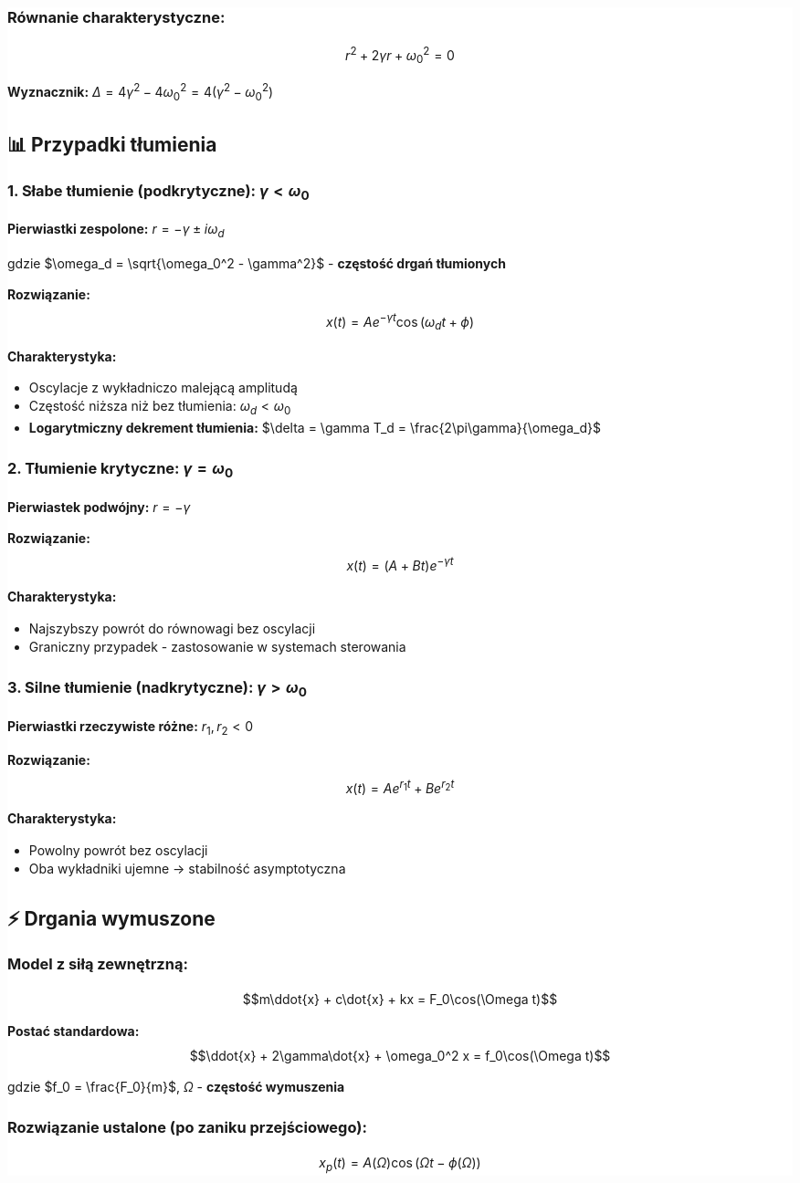 ### Równanie charakterystyczne:
$$r^2 + 2\gamma r + \omega_0^2 = 0$$

**Wyznacznik:** $\Delta = 4\gamma^2 - 4\omega_0^2 = 4(\gamma^2 - \omega_0^2)$

## 📊 Przypadki tłumienia

### 1. Słabe tłumienie (podkrytyczne): $\gamma < \omega_0$
**Pierwiastki zespolone:** $r = -\gamma \pm i\omega_d$

gdzie $\omega_d = \sqrt{\omega_0^2 - \gamma^2}$ - **częstość drgań tłumionych**

**Rozwiązanie:**
$$x(t) = Ae^{-\gamma t}\cos(\omega_d t + \phi)$$

**Charakterystyka:**
- Oscylacje z wykładniczo malejącą amplitudą
- Częstość niższa niż bez tłumienia: $\omega_d < \omega_0$
- **Logarytmiczny dekrement tłumienia:** $\delta = \gamma T_d = \frac{2\pi\gamma}{\omega_d}$

### 2. Tłumienie krytyczne: $\gamma = \omega_0$
**Pierwiastek podwójny:** $r = -\gamma$

**Rozwiązanie:**
$$x(t) = (A + Bt)e^{-\gamma t}$$

**Charakterystyka:**
- Najszybszy powrót do równowagi bez oscylacji
- Graniczny przypadek - zastosowanie w systemach sterowania

### 3. Silne tłumienie (nadkrytyczne): $\gamma > \omega_0$
**Pierwiastki rzeczywiste różne:** $r_1, r_2 < 0$

**Rozwiązanie:**
$$x(t) = Ae^{r_1 t} + Be^{r_2 t}$$

**Charakterystyka:**
- Powolny powrót bez oscylacji
- Oba wykładniki ujemne → stabilność asymptotyczna

## ⚡ Drgania wymuszone

### Model z siłą zewnętrzną:
$$m\ddot{x} + c\dot{x} + kx = F_0\cos(\Omega t)$$

**Postać standardowa:**
$$\ddot{x} + 2\gamma\dot{x} + \omega_0^2 x = f_0\cos(\Omega t)$$

gdzie $f_0 = \frac{F_0}{m}$, $\Omega$ - **częstość wymuszenia**

### Rozwiązanie ustalone (po zaniku przejściowego):
$$x_p(t) = A(\Omega)\cos(\Omega t - \phi(\Omega))$$
